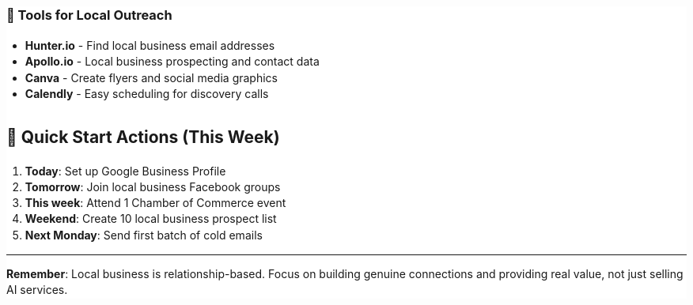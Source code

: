 ### 📱 Tools for Local Outreach
- **Hunter.io** - Find local business email addresses
- **Apollo.io** - Local business prospecting and contact data
- **Canva** - Create flyers and social media graphics
- **Calendly** - Easy scheduling for discovery calls

## 🚀 Quick Start Actions (This Week)

1. **Today**: Set up Google Business Profile
2. **Tomorrow**: Join local business Facebook groups
3. **This week**: Attend 1 Chamber of Commerce event
4. **Weekend**: Create 10 local business prospect list
5. **Next Monday**: Send first batch of cold emails

---

**Remember**: Local business is relationship-based. Focus on building genuine connections and providing real value, not just selling AI services.

